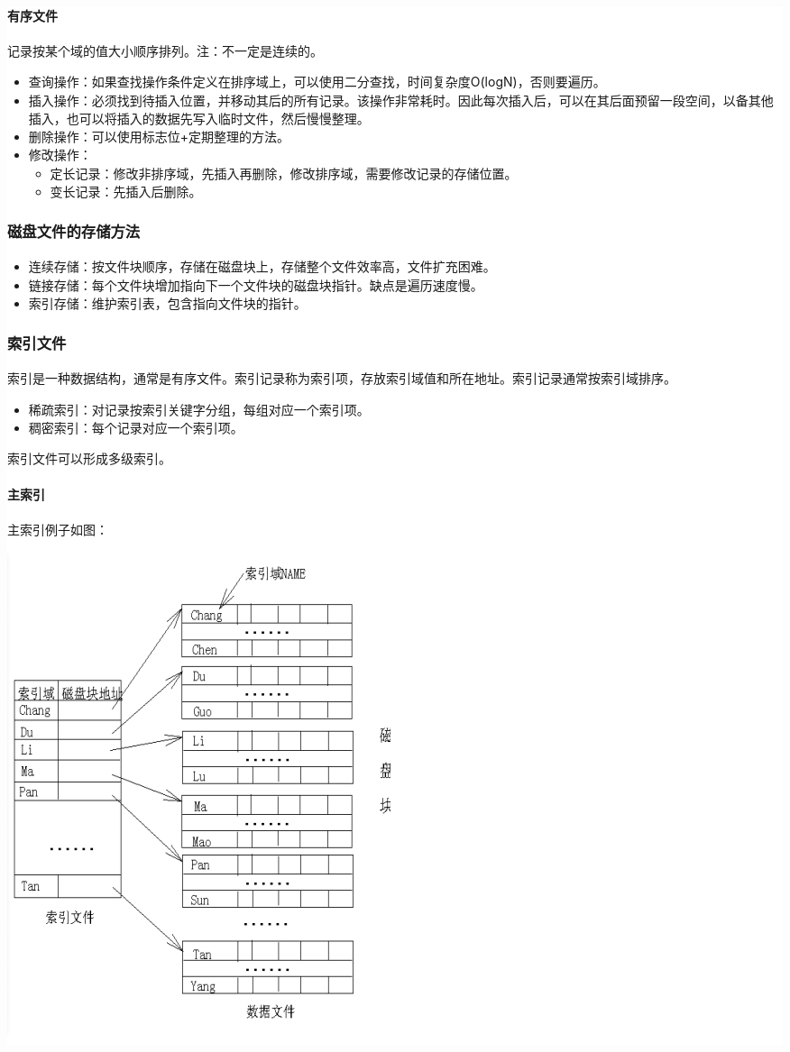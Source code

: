 #### 有序文件

记录按某个域的值大小顺序排列。注：不一定是连续的。

* 查询操作：如果查找操作条件定义在排序域上，可以使用二分查找，时间复杂度O(logN)，否则要遍历。
* 插入操作：必须找到待插入位置，并移动其后的所有记录。该操作非常耗时。因此每次插入后，可以在其后面预留一段空间，以备其他插入，也可以将插入的数据先写入临时文件，然后慢慢整理。
* 删除操作：可以使用标志位+定期整理的方法。
* 修改操作：
  * 定长记录：修改非排序域，先插入再删除，修改排序域，需要修改记录的存储位置。
  * 变长记录：先插入后删除。

### 磁盘文件的存储方法

* 连续存储：按文件块顺序，存储在磁盘块上，存储整个文件效率高，文件扩充困难。
* 链接存储：每个文件块增加指向下一个文件块的磁盘块指针。缺点是遍历速度慢。
* 索引存储：维护索引表，包含指向文件块的指针。

### 索引文件

索引是一种数据结构，通常是有序文件。索引记录称为索引项，存放索引域值和所在地址。索引记录通常按索引域排序。

* 稀疏索引：对记录按索引关键字分组，每组对应一个索引项。
* 稠密索引：每个记录对应一个索引项。

索引文件可以形成多级索引。

#### 主索引

主索引例子如图：

![](res/4.png)

